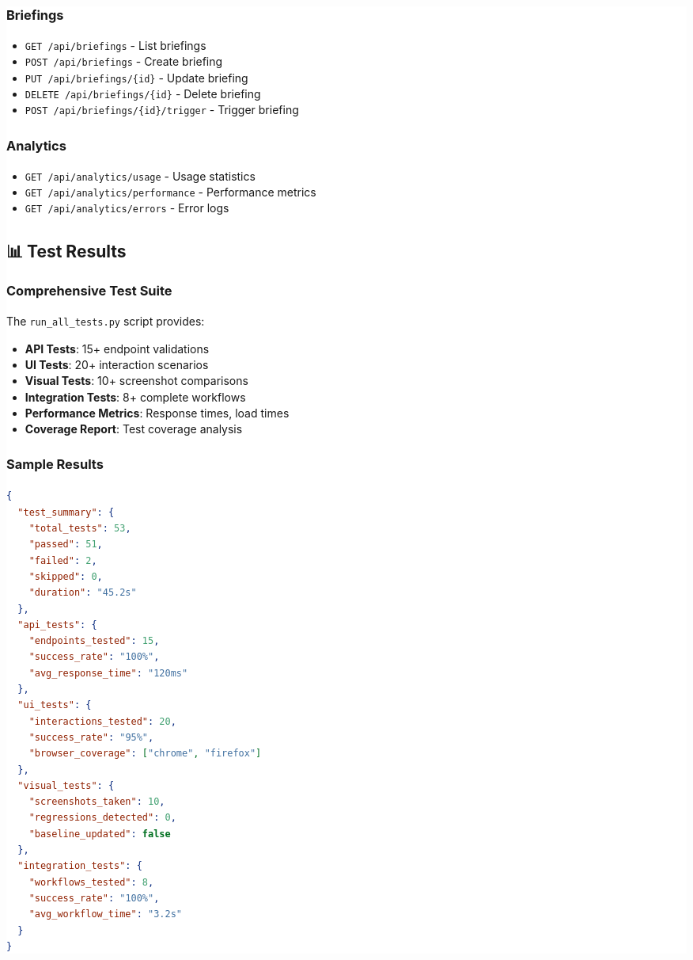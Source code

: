### Briefings
- `GET /api/briefings` - List briefings
- `POST /api/briefings` - Create briefing
- `PUT /api/briefings/{id}` - Update briefing
- `DELETE /api/briefings/{id}` - Delete briefing
- `POST /api/briefings/{id}/trigger` - Trigger briefing

### Analytics
- `GET /api/analytics/usage` - Usage statistics
- `GET /api/analytics/performance` - Performance metrics
- `GET /api/analytics/errors` - Error logs

## 📊 Test Results

### Comprehensive Test Suite
The `run_all_tests.py` script provides:
- **API Tests**: 15+ endpoint validations
- **UI Tests**: 20+ interaction scenarios
- **Visual Tests**: 10+ screenshot comparisons
- **Integration Tests**: 8+ complete workflows
- **Performance Metrics**: Response times, load times
- **Coverage Report**: Test coverage analysis

### Sample Results
```json
{
  "test_summary": {
    "total_tests": 53,
    "passed": 51,
    "failed": 2,
    "skipped": 0,
    "duration": "45.2s"
  },
  "api_tests": {
    "endpoints_tested": 15,
    "success_rate": "100%",
    "avg_response_time": "120ms"
  },
  "ui_tests": {
    "interactions_tested": 20,
    "success_rate": "95%",
    "browser_coverage": ["chrome", "firefox"]
  },
  "visual_tests": {
    "screenshots_taken": 10,
    "regressions_detected": 0,
    "baseline_updated": false
  },
  "integration_tests": {
    "workflows_tested": 8,
    "success_rate": "100%",
    "avg_workflow_time": "3.2s"
  }
}
```
